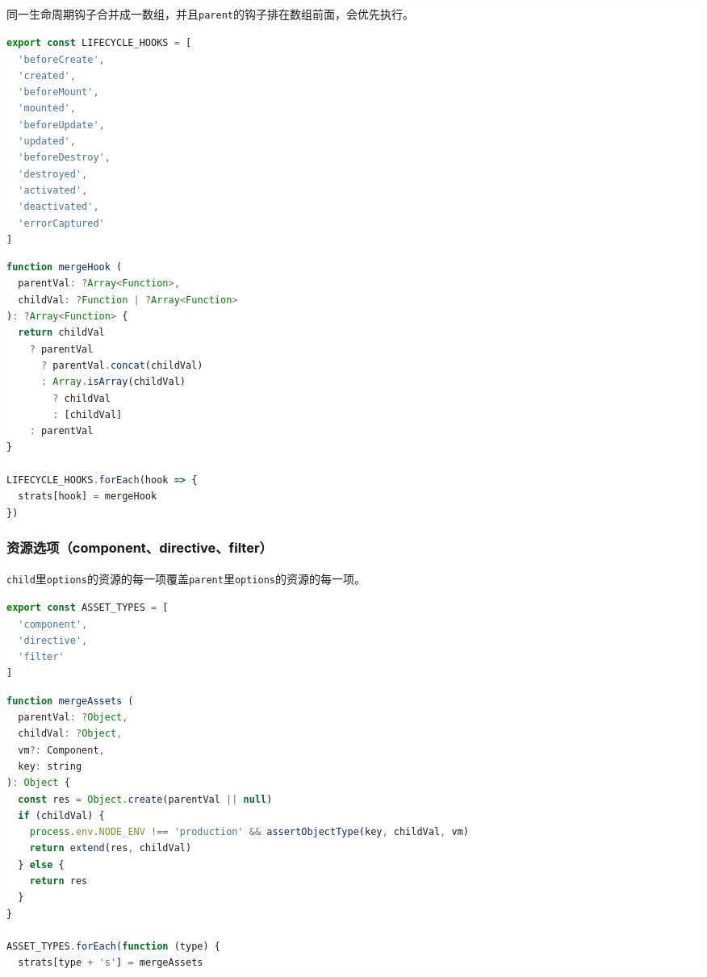 同一生命周期钩子合并成一数组，并且`parent`的钩子排在数组前面，会优先执行。

```js
export const LIFECYCLE_HOOKS = [
  'beforeCreate',
  'created',
  'beforeMount',
  'mounted',
  'beforeUpdate',
  'updated',
  'beforeDestroy',
  'destroyed',
  'activated',
  'deactivated',
  'errorCaptured'
]
```

```js
function mergeHook (
  parentVal: ?Array<Function>,
  childVal: ?Function | ?Array<Function>
): ?Array<Function> {
  return childVal
    ? parentVal
      ? parentVal.concat(childVal)
      : Array.isArray(childVal)
        ? childVal
        : [childVal]
    : parentVal
}

LIFECYCLE_HOOKS.forEach(hook => {
  strats[hook] = mergeHook
})
```

### 资源选项（component、directive、filter）

`child`里`options`的资源的每一项覆盖`parent`里`options`的资源的每一项。

```js
export const ASSET_TYPES = [
  'component',
  'directive',
  'filter'
]
```

```js
function mergeAssets (
  parentVal: ?Object,
  childVal: ?Object,
  vm?: Component,
  key: string
): Object {
  const res = Object.create(parentVal || null)
  if (childVal) {
    process.env.NODE_ENV !== 'production' && assertObjectType(key, childVal, vm)
    return extend(res, childVal)
  } else {
    return res
  }
}

ASSET_TYPES.forEach(function (type) {
  strats[type + 's'] = mergeAssets
```